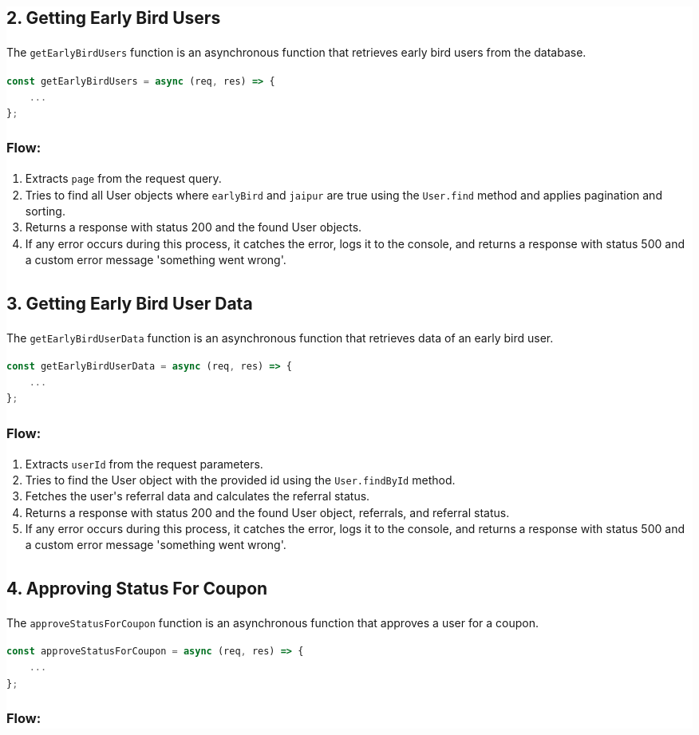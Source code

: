 ## 2. Getting Early Bird Users

The `getEarlyBirdUsers` function is an asynchronous function that retrieves early bird users from the database.

```javascript
const getEarlyBirdUsers = async (req, res) => {
	...
};
```

### Flow:

1. Extracts `page` from the request query.
2. Tries to find all User objects where `earlyBird` and `jaipur` are true using the `User.find` method and applies pagination and sorting.
3. Returns a response with status 200 and the found User objects.
4. If any error occurs during this process, it catches the error, logs it to the console, and returns a response with status 500 and a custom error message 'something went wrong'.

## 3. Getting Early Bird User Data

The `getEarlyBirdUserData` function is an asynchronous function that retrieves data of an early bird user.

```javascript
const getEarlyBirdUserData = async (req, res) => {
	...
};
```

### Flow:

1. Extracts `userId` from the request parameters.
2. Tries to find the User object with the provided id using the `User.findById` method.
3. Fetches the user's referral data and calculates the referral status.
4. Returns a response with status 200 and the found User object, referrals, and referral status.
5. If any error occurs during this process, it catches the error, logs it to the console, and returns a response with status 500 and a custom error message 'something went wrong'.

## 4. Approving Status For Coupon

The `approveStatusForCoupon` function is an asynchronous function that approves a user for a coupon.

```javascript
const approveStatusForCoupon = async (req, res) => {
	...
};
```

### Flow:
